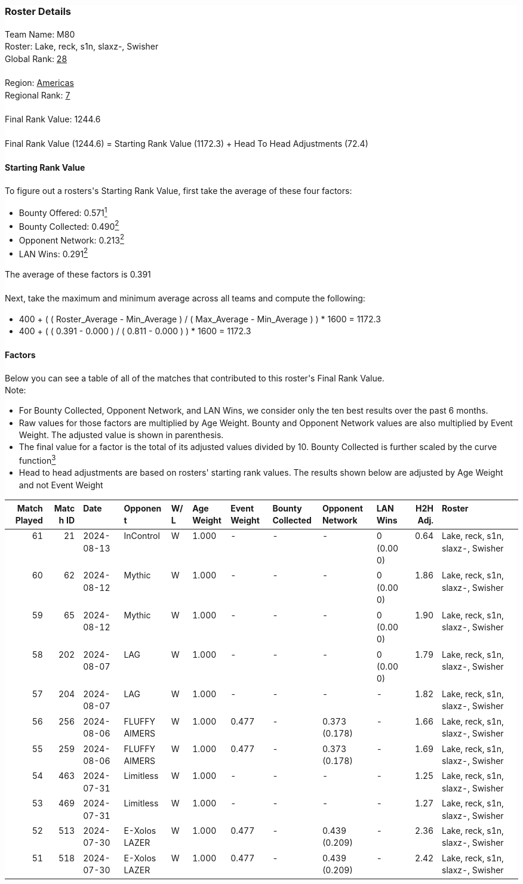 ### Roster Details<br />
Team Name: M80<br />
Roster: Lake, reck, s1n, slaxz-, Swisher<br />
Global Rank: [28](../standings_global_2024_08_14.md)<br />
<br />
Region: [Americas]( ../standings_americas_2024_08_14.md)<br />
Regional Rank: [7]( ../standings_americas_2024_08_14.md)<br />
<br />
Final Rank Value:  1244.6<br />
<br />
Final Rank Value (1244.6) = Starting Rank Value (1172.3) + Head To Head Adjustments (72.4)<br />

#### Starting Rank Value<br />
To figure out a rosters's Starting Rank Value, first take the average of these four factors:<br />
- Bounty Offered: 0.571[<sup>1</sup>](#table2)
- Bounty Collected: 0.490[<sup>2</sup>](#table1)
- Opponent Network: 0.213[<sup>2</sup>](#table1)
- LAN Wins: 0.291[<sup>2</sup>](#table1)

The average of these factors is 0.391<br />
<br />
Next, take the maximum and minimum average across all teams and compute the following:<br />
- 400 + ( ( Roster_Average - Min_Average ) / ( Max_Average - Min_Average ) ) * 1600 = 1172.3
- 400 + ( ( 0.391 - 0.000 ) / ( 0.811 - 0.000 ) ) * 1600 = 1172.3


#### Factors<br />
Below you can see a table of all of the matches that contributed to this roster's Final Rank Value.<br />
Note:<br />

- For Bounty Collected, Opponent Network, and LAN Wins, we consider only the ten best results over the past 6 months.
- Raw values for those factors are multiplied by Age Weight. Bounty and Opponent Network values are also multiplied by Event Weight. The adjusted value is shown in parenthesis.
- The final value for a factor is the total of its adjusted values divided by 10. Bounty Collected is further scaled by the curve function[<sup>3</sup>](#curveFunction)
- Head to head adjustments are based on rosters' starting rank values. The results shown below are adjusted by Age Weight and not Event Weight
<span id="table1"></span><br />


| Match Played | Match ID | Date       | Opponent         | W/L | Age Weight | Event Weight | Bounty Collected | Opponent Network | LAN Wins  | H2H Adj. | Roster                                  |
| -: | -: | :- | :- | :- | :- | :- | :- | :- | :- | -: | :- |
|           61 |       21 | 2024-08-13 | InControl        | W   | 1.000      | -            | -                | -                | 0 (0.000) |     0.64 | Lake, reck, s1n, slaxz-, Swisher        |
|           60 |       62 | 2024-08-12 | Mythic           | W   | 1.000      | -            | -                | -                | 0 (0.000) |     1.86 | Lake, reck, s1n, slaxz-, Swisher        |
|           59 |       65 | 2024-08-12 | Mythic           | W   | 1.000      | -            | -                | -                | 0 (0.000) |     1.90 | Lake, reck, s1n, slaxz-, Swisher        |
|           58 |      202 | 2024-08-07 | LAG              | W   | 1.000      | -            | -                | -                | 0 (0.000) |     1.79 | Lake, reck, s1n, slaxz-, Swisher        |
|           57 |      204 | 2024-08-07 | LAG              | W   | 1.000      | -            | -                | -                | -         |     1.82 | Lake, reck, s1n, slaxz-, Swisher        |
|           56 |      256 | 2024-08-06 | FLUFFY AIMERS    | W   | 1.000      | 0.477        | -                | 0.373 (0.178)    | -         |     1.66 | Lake, reck, s1n, slaxz-, Swisher        |
|           55 |      259 | 2024-08-06 | FLUFFY AIMERS    | W   | 1.000      | 0.477        | -                | 0.373 (0.178)    | -         |     1.69 | Lake, reck, s1n, slaxz-, Swisher        |
|           54 |      463 | 2024-07-31 | Limitless        | W   | 1.000      | -            | -                | -                | -         |     1.25 | Lake, reck, s1n, slaxz-, Swisher        |
|           53 |      469 | 2024-07-31 | Limitless        | W   | 1.000      | -            | -                | -                | -         |     1.27 | Lake, reck, s1n, slaxz-, Swisher        |
|           52 |      513 | 2024-07-30 | E-Xolos LAZER    | W   | 1.000      | 0.477        | -                | 0.439 (0.209)    | -         |     2.36 | Lake, reck, s1n, slaxz-, Swisher        |
|           51 |      518 | 2024-07-30 | E-Xolos LAZER    | W   | 1.000      | 0.477        | -                | 0.439 (0.209)    | -         |     2.42 | Lake, reck, s1n, slaxz-, Swisher        |